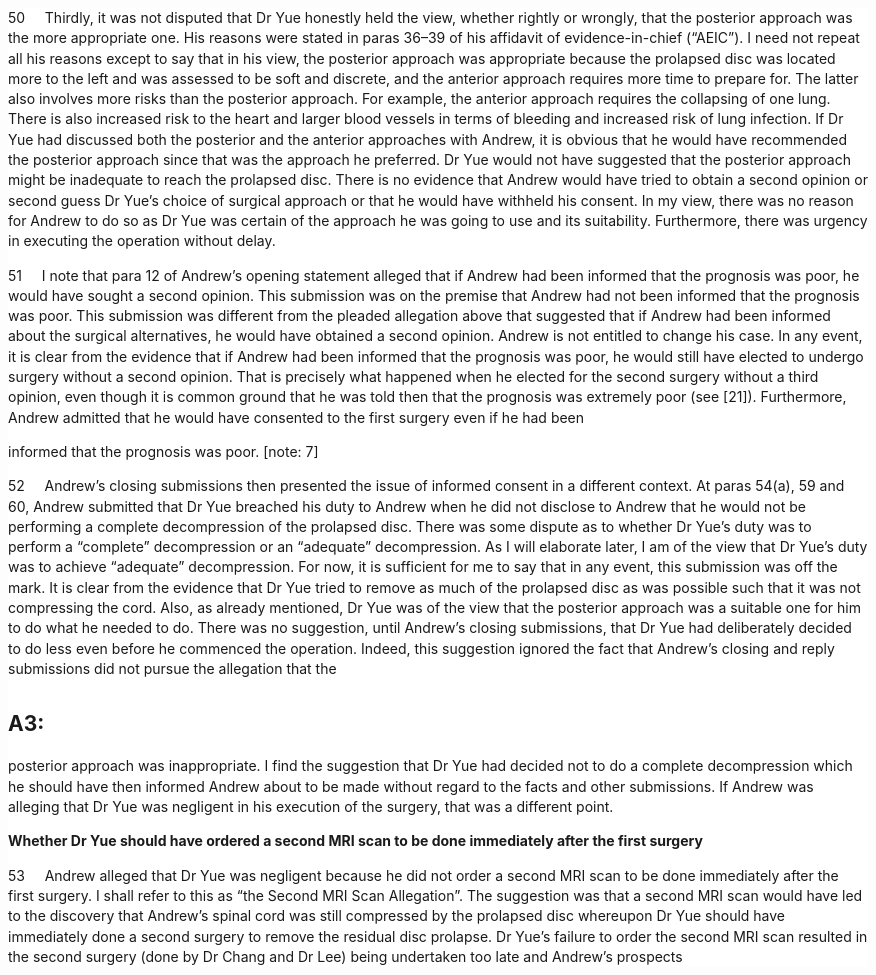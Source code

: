 50     Thirdly, it was not disputed that Dr Yue honestly held the view, whether rightly or wrongly, that the posterior approach was the more appropriate one. His reasons were stated in paras 36–39 of his affidavit of evidence-in-chief (“AEIC”). I need not repeat all his reasons except to say that in his view, the posterior approach was appropriate because the prolapsed disc was located more to the left and was assessed to be soft and discrete, and the anterior approach requires more time to prepare for. The latter also involves more risks than the posterior approach. For example, the anterior approach requires the collapsing of one lung. There is also increased risk to the heart and larger blood vessels in terms of bleeding and increased risk of lung infection. If Dr Yue had discussed both the posterior and the anterior approaches with Andrew, it is obvious that he would have recommended the posterior approach since that was the approach he preferred. Dr Yue would not have suggested that the posterior approach might be inadequate to reach the prolapsed disc. There is no evidence that Andrew would have tried to obtain a second opinion or second guess Dr Yue’s choice of surgical approach or that he would have withheld his consent. In my view, there was no reason for Andrew to do so as Dr Yue was certain of the approach he was going to use and its suitability. Furthermore, there was urgency in executing the operation without delay. 

51     I note that para 12 of Andrew’s opening statement alleged that if Andrew had been informed that the prognosis was poor, he would have sought a second opinion. This submission was on the premise that Andrew had not been informed that the prognosis was poor. This submission was different from the pleaded allegation above that suggested that if Andrew had been informed about the surgical alternatives, he would have obtained a second opinion. Andrew is not entitled to change his case. In any event, it is clear from the evidence that if Andrew had been informed that the prognosis was poor, he would still have elected to undergo surgery without a second opinion. That is precisely what happened when he elected for the second surgery without a third opinion, even though it is common ground that he was told then that the prognosis was extremely poor (see [21]). Furthermore, Andrew admitted that he would have consented to the first surgery even if he had been 

informed that the prognosis was poor. [note: 7] 

52     Andrew’s closing submissions then presented the issue of informed consent in a different context. At paras 54(a), 59 and 60, Andrew submitted that Dr Yue breached his duty to Andrew when he did not disclose to Andrew that he would not be performing a complete decompression of the prolapsed disc. There was some dispute as to whether Dr Yue’s duty was to perform a “complete” decompression or an “adequate” decompression. As I will elaborate later, I am of the view that Dr Yue’s duty was to achieve “adequate” decompression. For now, it is sufficient for me to say that in any event, this submission was off the mark. It is clear from the evidence that Dr Yue tried to remove as much of the prolapsed disc as was possible such that it was not compressing the cord. Also, as already mentioned, Dr Yue was of the view that the posterior approach was a suitable one for him to do what he needed to do. There was no suggestion, until Andrew’s closing submissions, that Dr Yue had deliberately decided to do less even before he commenced the operation. Indeed, this suggestion ignored the fact that Andrew’s closing and reply submissions did not pursue the allegation that the 


## A3: 

posterior approach was inappropriate. I find the suggestion that Dr Yue had decided not to do a complete decompression which he should have then informed Andrew about to be made without regard to the facts and other submissions. If Andrew was alleging that Dr Yue was negligent in his execution of the surgery, that was a different point. 

**Whether Dr Yue should have ordered a second MRI scan to be done immediately after the first surgery** 

53     Andrew alleged that Dr Yue was negligent because he did not order a second MRI scan to be done immediately after the first surgery. I shall refer to this as “the Second MRI Scan Allegation”. The suggestion was that a second MRI scan would have led to the discovery that Andrew’s spinal cord was still compressed by the prolapsed disc whereupon Dr Yue should have immediately done a second surgery to remove the residual disc prolapse. Dr Yue’s failure to order the second MRI scan resulted in the second surgery (done by Dr Chang and Dr Lee) being undertaken too late and Andrew’s prospects 
